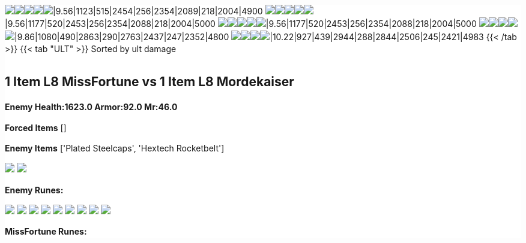 ![](/item/3508.png)![](/item/1001.png)![](/item/1053.png)![](/item/1055.png)![](/item/1036.png)|9.56|1123|515|2454|256|2354|2089|218|2004|4900
![](/item/6693.png)![](/item/1001.png)![](/item/1053.png)![](/item/1055.png)![](/item/1036.png)|9.56|1177|520|2453|256|2354|2088|218|2004|5000
![](/item/6696.png)![](/item/1001.png)![](/item/1053.png)![](/item/1055.png)![](/item/1036.png)|9.56|1177|520|2453|256|2354|2088|218|2004|5000
![](/item/6609.png)![](/item/1001.png)![](/item/1053.png)![](/item/1055.png)![](/item/1036.png)|9.86|1080|490|2863|290|2763|2437|247|2352|4800
![](/item/3078.png)![](/item/1001.png)![](/item/1053.png)![](/item/1055.png)|10.22|927|439|2944|288|2844|2506|245|2421|4983
{{< /tab >}}
{{< tab "ULT" >}}
Sorted by ult damage
## 1 Item L8 MissFortune vs 1 Item L8 Mordekaiser

**Enemy Health:1623.0 Armor:92.0 Mr:46.0**


**Forced Items** []








**Enemy Items** ['Plated Steelcaps', 'Hextech Rocketbelt']





![](/item/3047.png)
![](/item/3152.png)



**Enemy Runes:**





![](/Styles/Precision/Conqueror/Conqueror.png)
![](/Styles/Precision/Triumph.png)
![](/Styles/Precision/LegendTenacity/LegendTenacity.png)
![](/Styles/Sorcery/LastStand/LastStand.png)
![](/Styles/Resolve/Conditioning/Conditioning.png)
![](/Styles/Resolve/Revitalize/Revitalize.png)
![](/StatMods/StatModsAdaptiveForceIcon.png)
![](/StatMods/StatModsAdaptiveForceIcon.png)
![](/StatMods/StatModsArmorIcon.png)



**MissFortune Runes:**
